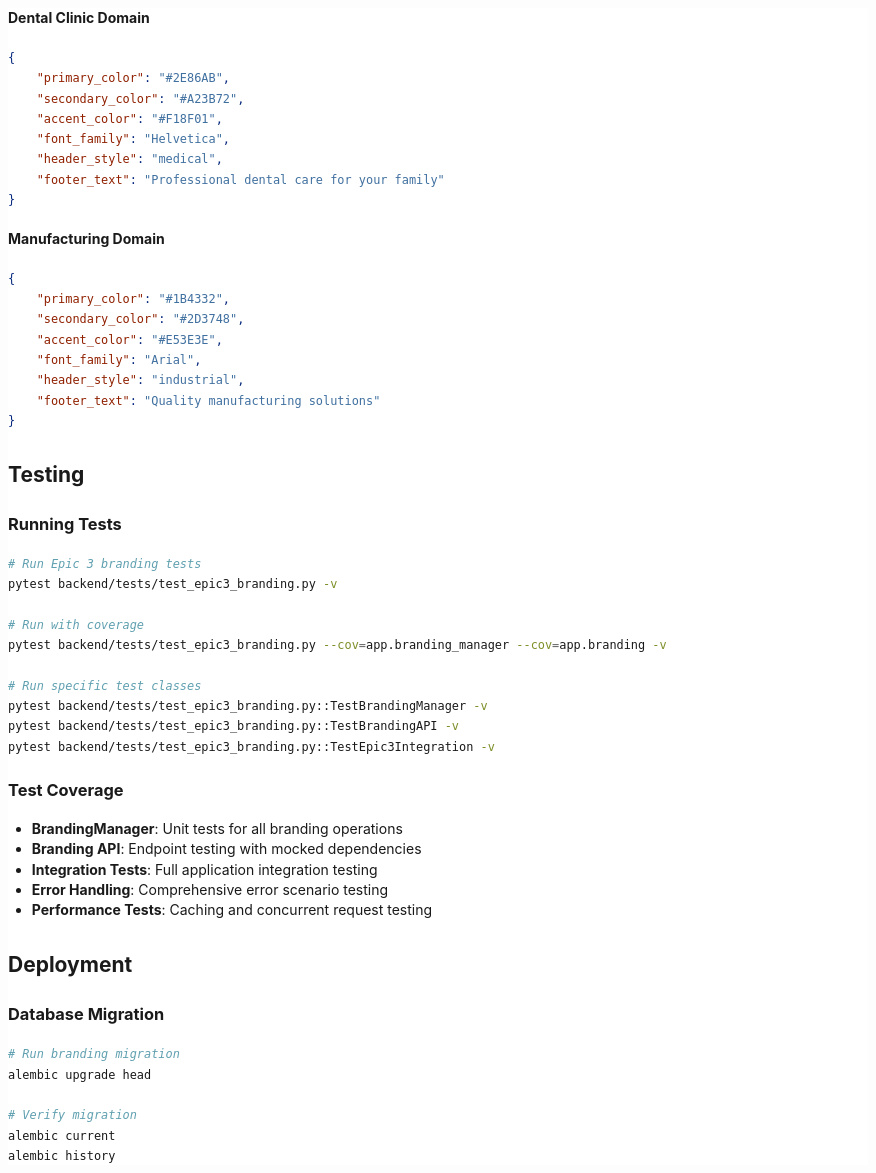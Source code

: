#### **Dental Clinic Domain**
```json
{
    "primary_color": "#2E86AB",
    "secondary_color": "#A23B72",
    "accent_color": "#F18F01",
    "font_family": "Helvetica",
    "header_style": "medical",
    "footer_text": "Professional dental care for your family"
}
```

#### **Manufacturing Domain**
```json
{
    "primary_color": "#1B4332",
    "secondary_color": "#2D3748",
    "accent_color": "#E53E3E",
    "font_family": "Arial",
    "header_style": "industrial",
    "footer_text": "Quality manufacturing solutions"
}
```

## Testing

### **Running Tests**
```bash
# Run Epic 3 branding tests
pytest backend/tests/test_epic3_branding.py -v

# Run with coverage
pytest backend/tests/test_epic3_branding.py --cov=app.branding_manager --cov=app.branding -v

# Run specific test classes
pytest backend/tests/test_epic3_branding.py::TestBrandingManager -v
pytest backend/tests/test_epic3_branding.py::TestBrandingAPI -v
pytest backend/tests/test_epic3_branding.py::TestEpic3Integration -v
```

### **Test Coverage**
- **BrandingManager**: Unit tests for all branding operations
- **Branding API**: Endpoint testing with mocked dependencies
- **Integration Tests**: Full application integration testing
- **Error Handling**: Comprehensive error scenario testing
- **Performance Tests**: Caching and concurrent request testing

## Deployment

### **Database Migration**
```bash
# Run branding migration
alembic upgrade head

# Verify migration
alembic current
alembic history
```
